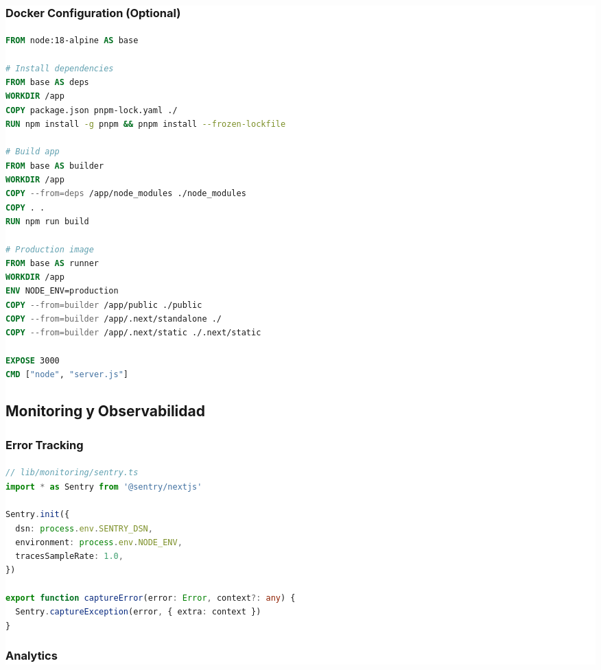 ### Docker Configuration (Optional)

```dockerfile
FROM node:18-alpine AS base

# Install dependencies
FROM base AS deps
WORKDIR /app
COPY package.json pnpm-lock.yaml ./
RUN npm install -g pnpm && pnpm install --frozen-lockfile

# Build app
FROM base AS builder
WORKDIR /app
COPY --from=deps /app/node_modules ./node_modules
COPY . .
RUN npm run build

# Production image
FROM base AS runner
WORKDIR /app
ENV NODE_ENV=production
COPY --from=builder /app/public ./public
COPY --from=builder /app/.next/standalone ./
COPY --from=builder /app/.next/static ./.next/static

EXPOSE 3000
CMD ["node", "server.js"]
```

## Monitoring y Observabilidad

### Error Tracking

```typescript
// lib/monitoring/sentry.ts
import * as Sentry from '@sentry/nextjs'

Sentry.init({
  dsn: process.env.SENTRY_DSN,
  environment: process.env.NODE_ENV,
  tracesSampleRate: 1.0,
})

export function captureError(error: Error, context?: any) {
  Sentry.captureException(error, { extra: context })
}
```

### Analytics
